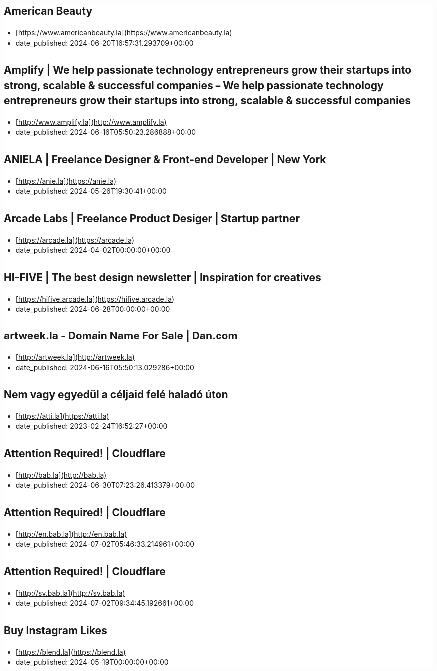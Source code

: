  ## American Beauty
 - [https://www.americanbeauty.la](https://www.americanbeauty.la)
 - date_published: 2024-06-20T16:57:31.293709+00:00

 ## Amplify | We help passionate technology entrepreneurs grow their startups into strong, scalable & successful companies – We help passionate technology entrepreneurs grow their startups into strong, scalable & successful companies
 - [http://www.amplify.la](http://www.amplify.la)
 - date_published: 2024-06-16T05:50:23.286888+00:00

 ## ANIELA | Freelance Designer & Front-end Developer | New York
 - [https://anie.la](https://anie.la)
 - date_published: 2024-05-26T19:30:41+00:00

 ## Arcade Labs | Freelance Product Desiger | Startup partner
 - [https://arcade.la](https://arcade.la)
 - date_published: 2024-04-02T00:00:00+00:00

 ## HI-FIVE | The best design newsletter | Inspiration for creatives
 - [https://hifive.arcade.la](https://hifive.arcade.la)
 - date_published: 2024-06-28T00:00:00+00:00

 ## artweek.la - Domain Name For Sale | Dan.com
 - [http://artweek.la](http://artweek.la)
 - date_published: 2024-06-16T05:50:13.029286+00:00

 ## Nem vagy egyedül a céljaid felé haladó úton
 - [https://atti.la](https://atti.la)
 - date_published: 2023-02-24T16:52:27+00:00

 ## Attention Required! | Cloudflare
 - [http://bab.la](http://bab.la)
 - date_published: 2024-06-30T07:23:26.413379+00:00

 ## Attention Required! | Cloudflare
 - [http://en.bab.la](http://en.bab.la)
 - date_published: 2024-07-02T05:46:33.214961+00:00

 ## Attention Required! | Cloudflare
 - [http://sv.bab.la](http://sv.bab.la)
 - date_published: 2024-07-02T09:34:45.192661+00:00

 ## Buy Instagram Likes
 - [https://blend.la](https://blend.la)
 - date_published: 2024-05-19T00:00:00+00:00

